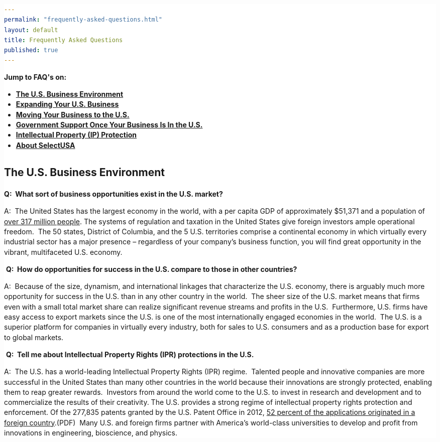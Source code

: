```yaml
---
permalink: "frequently-asked-questions.html"
layout: default
title: Frequently Asked Questions
published: true
---
```


**Jump to FAQ's on:**

*   **[The U.S. Business Environment](#FAQBusEnv)**
*   **[Expanding Your U.S. Business](#FAQExpandUSBus)**
*   **[Moving Your Business to the U.S.](#FAQMoveBustoUS)**
*   **[Government Support Once Your Business Is In the U.S.](#FAQGovSupport)**
*   **[Intellectual Property (IP) Protection](#FAQIPProtection)**
*   **[About SelectUSA](#FAQAboutSUSA)**

<a name="FAQBusEnv"></a>

## The U.S. Business Environment

**Q:&nbsp; What sort of business opportunities exist in the U.S. market?**

A:&nbsp; The United States has the largest economy in the world, with a per capita GDP of approximately $51,371 and a population of [over 317 million people](http://www.census.gov/popclock/). The systems of regulation and taxation in the United States give foreign investors ample operational freedom.&nbsp; The 50 states, District of Columbia, and the 5 U.S. territories comprise a continental economy in which virtually every industrial sector has a major presence – regardless of your company’s business function, you will find great opportunity in the vibrant, multifaceted U.S. economy.&nbsp; 

&nbsp;**Q:&nbsp; How do opportunities for success in the U.S. compare to those in other countries?**

A:&nbsp; Because of the size, dynamism, and international linkages that characterize the U.S. economy, there is arguably much more opportunity for success in the U.S. than in any other country in the world.&nbsp; The sheer size of the U.S. market means that firms even with a small total market share can realize significant revenue streams and profits in the U.S.&nbsp; Furthermore, U.S. firms have easy access to export markets since the U.S. is one of the most internationally engaged economies in the world.&nbsp; The U.S. is a superior platform for companies in virtually every industry, both for sales to U.S. consumers and as a production base for export to global markets.&nbsp; 

&nbsp;**Q:&nbsp; Tell me about Intellectual Property Rights (IPR) protections in the U.S.**

A:&nbsp; The U.S. has a world-leading Intellectual Property Rights (IPR) regime.&nbsp; Talented people and innovative companies are more successful in the United States than many other countries in the world because their innovations are strongly protected, enabling them to reap greater rewards.&nbsp; Investors from around the world come to the U.S. to invest in research and development and to commercialize the results of their creativity. The U.S. provides a strong regime of intellectual property rights protection and enforcement. Of the 277,835&nbsp;patents granted by the U.S. Patent Office in 2012, [52 percent of the applications originated in a foreign country](http://www.uspto.gov/web/offices/ac/ido/oeip/taf/us_stat.pdf).(PDF)&nbsp; Many U.S. and foreign firms partner with America’s world-class universities to develop and profit from innovations in engineering, bioscience, and physics.&nbsp; 
